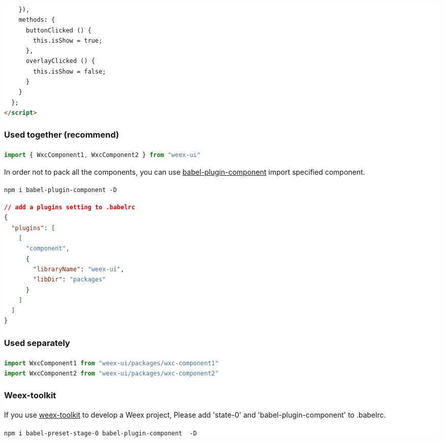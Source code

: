 ```html
    }),
    methods: {
      buttonClicked () {
        this.isShow = true;
      },
      overlayClicked () {
        this.isShow = false;
      }
    }
  };
</script>
```

### Used together (recommend)

```javascript
import { WxcComponent1, WxcComponent2 } from "weex-ui"
```

In order not to pack all the components, you can use [babel-plugin-component](https://www.npmjs.com/package/babel-plugin-component) import specified component.

```shell
npm i babel-plugin-component -D
```

```json
// add a plugins setting to .babelrc
{
  "plugins": [
    [
      "component",
      {
        "libraryName": "weex-ui",
        "libDir": "packages"
      }
    ]
  ]
}
```

### Used separately

```javascript
import WxcComponent1 from "weex-ui/packages/wxc-component1"
import WxcComponent2 from "weex-ui/packages/wxc-component2"
```

### Weex-toolkit

If you use [weex-toolkit](https://github.com/weexteam/weex-toolkit) to develop a Weex project, Please add 'state-0' and 'babel-plugin-component' to .babelrc.

```shell
npm i babel-preset-stage-0 babel-plugin-component  -D
```
